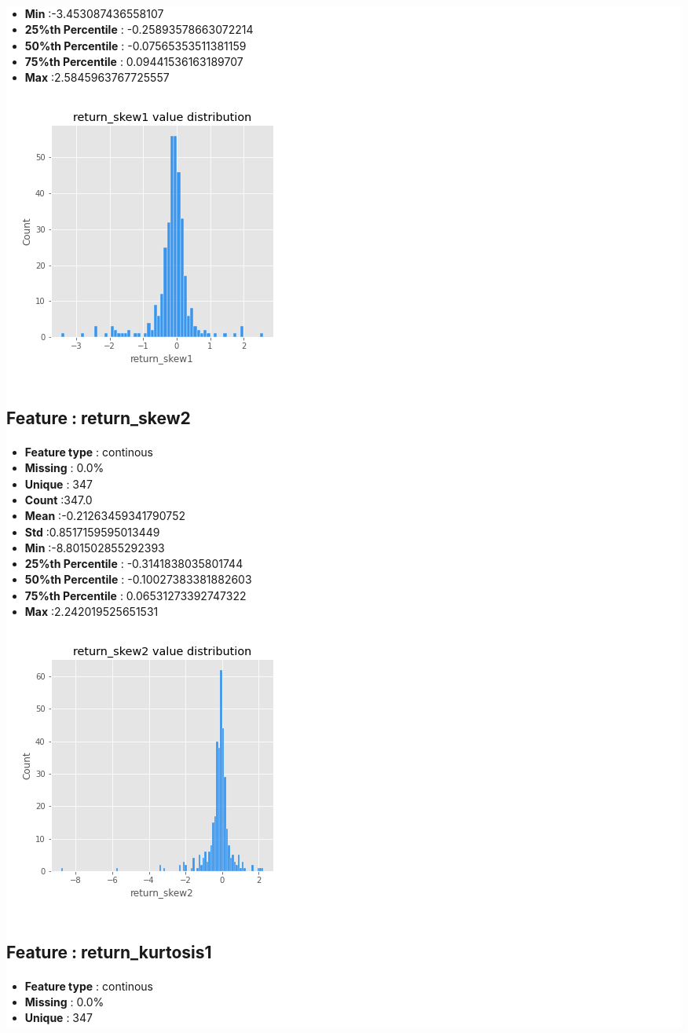 - **Min** :-3.453087436558107
- **25%th Percentile** : -0.25893578663072214
- **50%th Percentile** : -0.07565353511381159
- **75%th Percentile** : 0.09441536163189707
- **Max** :2.5845963767725557

![](return_skew1.png)
## Feature : return_skew2
- **Feature type** : continous
- **Missing** : 0.0%
- **Unique** : 347
- **Count** :347.0
- **Mean** :-0.21263459341790752
- **Std** :0.8517159595013449
- **Min** :-8.801502855292393
- **25%th Percentile** : -0.3141838035801744
- **50%th Percentile** : -0.10027383381882603
- **75%th Percentile** : 0.06531273392747322
- **Max** :2.242019525651531

![](return_skew2.png)
## Feature : return_kurtosis1
- **Feature type** : continous
- **Missing** : 0.0%
- **Unique** : 347